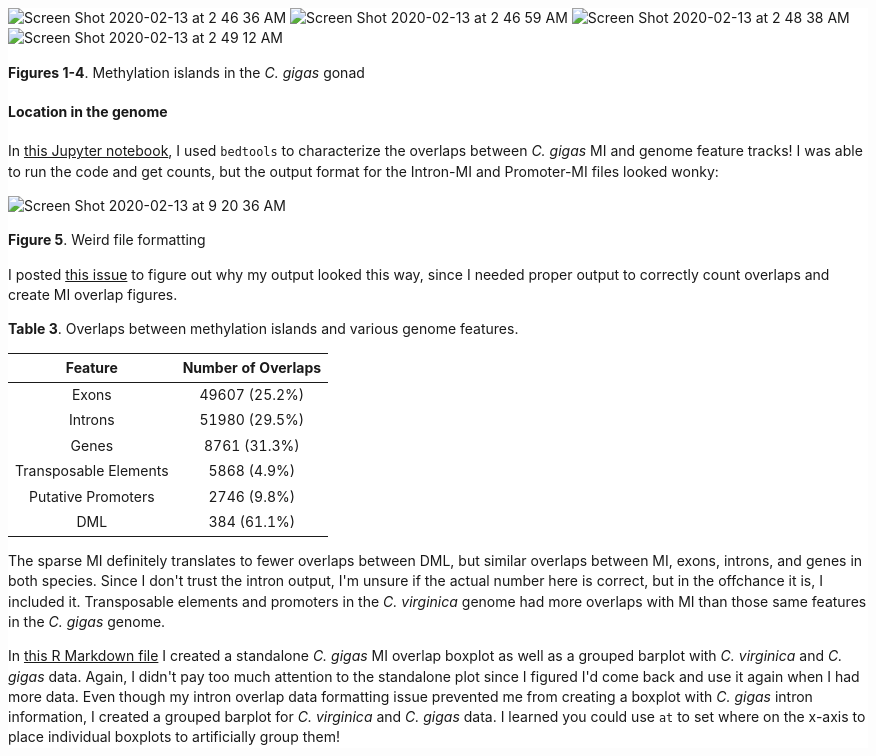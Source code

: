 <img width="1155" alt="Screen Shot 2020-02-13 at 2 46 36 AM" src="https://user-images.githubusercontent.com/22335838/74427207-7bfce700-4e0b-11ea-8a61-11d401239966.png">

<img width="1156" alt="Screen Shot 2020-02-13 at 2 46 59 AM" src="https://user-images.githubusercontent.com/22335838/74427211-7ef7d780-4e0b-11ea-90cd-31cb6307df4b.png">

<img width="1152" alt="Screen Shot 2020-02-13 at 2 48 38 AM" src="https://user-images.githubusercontent.com/22335838/74427214-80290480-4e0b-11ea-916b-2bc157eb37eb.png">

<img width="1152" alt="Screen Shot 2020-02-13 at 2 49 12 AM" src="https://user-images.githubusercontent.com/22335838/74427218-815a3180-4e0b-11ea-9c78-22adeb742ebd.png">

**Figures 1-4**. Methylation islands in the *C. gigas* gonad

#### Location in the genome

In [this Jupyter notebook](https://github.com/RobertsLab/project-gigas-oa-meth/blob/master/notebooks/2019-09-15-DML-Analysis.ipynb), I used `bedtools` to characterize the overlaps between *C. gigas* MI and genome feature tracks! I was able to run the code and get counts, but the output format for the Intron-MI and Promoter-MI files looked wonky:

<img width="360" alt="Screen Shot 2020-02-13 at 9 20 36 AM" src="https://user-images.githubusercontent.com/22335838/74460675-1a0ba400-4e42-11ea-94fe-5343939cef11.png">

**Figure 5**. Weird file formatting

I posted [this issue](https://github.com/RobertsLab/resources/issues/840) to figure out why my output looked this way, since I needed proper output to correctly count overlaps and create MI overlap figures.

**Table 3**. Overlaps between methylation islands and various genome features.

|      **Feature**      	| **Number of Overlaps** 	|
|:---------------------:	|:----------------------:	|
|         Exons         	|      49607 (25.2%)     	|
|        Introns        	|      51980 (29.5%)     	|
|         Genes         	|      8761 (31.3%)      	|
| Transposable Elements 	|       5868 (4.9%)      	|
|   Putative Promoters  	|       2746 (9.8%)      	|
|          DML          	|       384 (61.1%)      	|

The sparse MI definitely translates to fewer overlaps between DML, but similar overlaps between MI, exons, introns, and genes in both species. Since I don't trust the intron output, I'm unsure if the actual number here is correct, but in the offchance it is, I included it. Transposable elements and promoters in the *C. virginica* genome had more overlaps with MI than those same features in the *C. gigas* genome.

In [this R Markdown file](https://github.com/RobertsLab/project-gigas-oa-meth/blob/master/analyses/2020-02-11-Characterizing-CpG-Methylation/2020-02-11-Characterizing-Methylation-Islands.Rmd) I created a standalone *C. gigas* MI overlap boxplot as well as a grouped barplot with *C. virginica* and *C. gigas* data. Again, I didn't pay too much attention to the standalone plot since I figured I'd come back and use it again when I had more data. Even though my intron overlap data formatting issue prevented me from creating a boxplot with *C. gigas* intron information, I created a grouped barplot for *C. virginica* and *C. gigas* data. I learned you could use `at` to set where on the x-axis to place individual boxplots to artificially group them!
